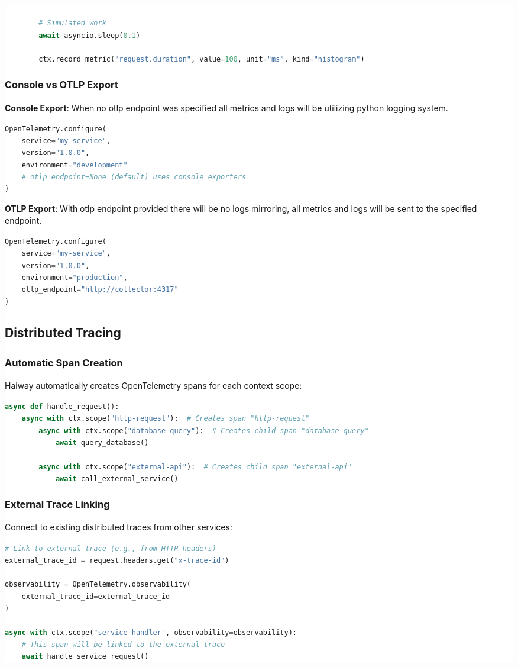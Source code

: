```python

        # Simulated work
        await asyncio.sleep(0.1)

        ctx.record_metric("request.duration", value=100, unit="ms", kind="histogram")
```

### Console vs OTLP Export

**Console Export**: When no otlp endpoint was specified all metrics and logs will be utilizing
python logging system.

```python
OpenTelemetry.configure(
    service="my-service",
    version="1.0.0",
    environment="development"
    # otlp_endpoint=None (default) uses console exporters
)
```

**OTLP Export**: With otlp endpoint provided there will be no logs mirroring, all metrics and logs
will be sent to the specified endpoint.

```python
OpenTelemetry.configure(
    service="my-service",
    version="1.0.0",
    environment="production",
    otlp_endpoint="http://collector:4317"
)
```

## Distributed Tracing

### Automatic Span Creation

Haiway automatically creates OpenTelemetry spans for each context scope:

```python
async def handle_request():
    async with ctx.scope("http-request"):  # Creates span "http-request"
        async with ctx.scope("database-query"):  # Creates child span "database-query"
            await query_database()

        async with ctx.scope("external-api"):  # Creates child span "external-api"
            await call_external_service()
```

### External Trace Linking

Connect to existing distributed traces from other services:

```python
# Link to external trace (e.g., from HTTP headers)
external_trace_id = request.headers.get("x-trace-id")

observability = OpenTelemetry.observability(
    external_trace_id=external_trace_id
)

async with ctx.scope("service-handler", observability=observability):
    # This span will be linked to the external trace
    await handle_service_request()
```
